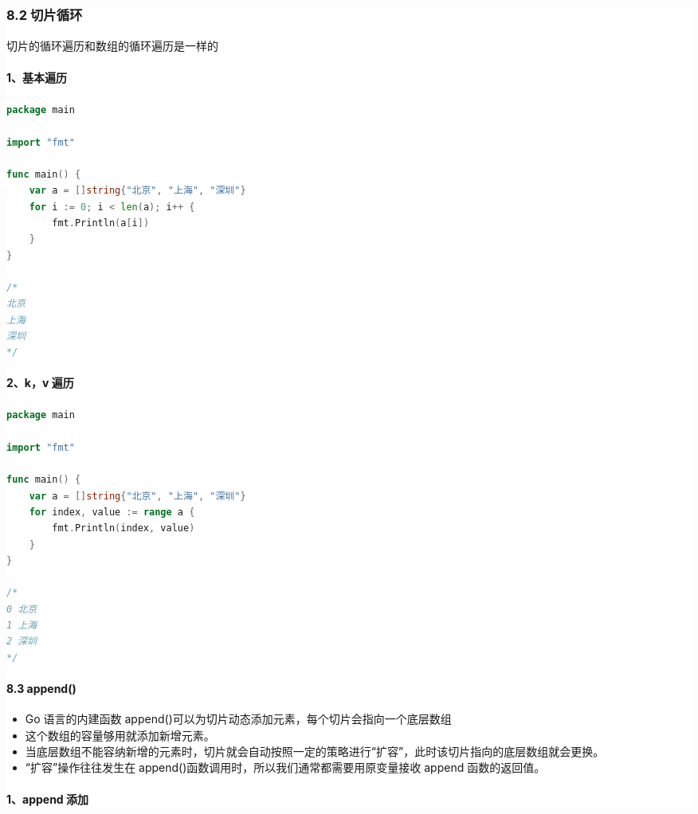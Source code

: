 ### 8.2 切片循环

切片的循环遍历和数组的循环遍历是一样的

#### 1、基本遍历

```go
package main

import "fmt"

func main() {
	var a = []string{"北京", "上海", "深圳"}
	for i := 0; i < len(a); i++ {
		fmt.Println(a[i])
	}
}

/*
北京
上海
深圳
*/
```

#### 2、k，v 遍历

```go
package main

import "fmt"

func main() {
	var a = []string{"北京", "上海", "深圳"}
	for index, value := range a {
		fmt.Println(index, value)
	}
}

/*
0 北京
1 上海
2 深圳
*/
```

#### 8.3 append()

-   Go 语言的内建函数 append()可以为切片动态添加元素，每个切片会指向一个底层数组
-   这个数组的容量够用就添加新增元素。
-   当底层数组不能容纳新增的元素时，切片就会自动按照一定的策略进行“扩容”，此时该切片指向的底层数组就会更换。
-   “扩容”操作往往发生在 append()函数调用时，所以我们通常都需要用原变量接收 append 函数的返回值。

#### 1、append 添加
